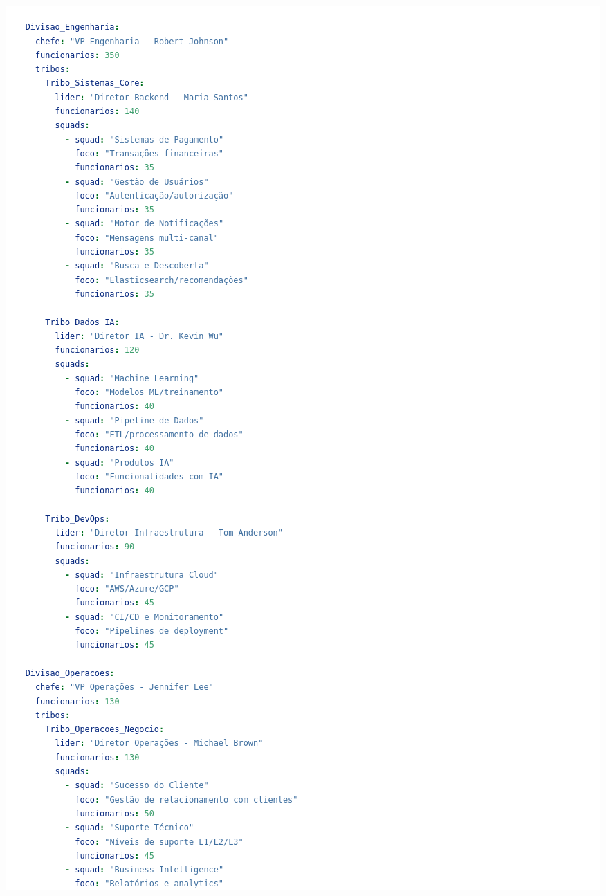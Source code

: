```yaml
    
    Divisao_Engenharia:
      chefe: "VP Engenharia - Robert Johnson"
      funcionarios: 350
      tribos:
        Tribo_Sistemas_Core:
          lider: "Diretor Backend - Maria Santos"
          funcionarios: 140
          squads:
            - squad: "Sistemas de Pagamento"
              foco: "Transações financeiras"
              funcionarios: 35
            - squad: "Gestão de Usuários"
              foco: "Autenticação/autorização" 
              funcionarios: 35
            - squad: "Motor de Notificações"
              foco: "Mensagens multi-canal"
              funcionarios: 35
            - squad: "Busca e Descoberta"
              foco: "Elasticsearch/recomendações"
              funcionarios: 35
              
        Tribo_Dados_IA:
          lider: "Diretor IA - Dr. Kevin Wu"
          funcionarios: 120
          squads:
            - squad: "Machine Learning"
              foco: "Modelos ML/treinamento"
              funcionarios: 40
            - squad: "Pipeline de Dados"
              foco: "ETL/processamento de dados"
              funcionarios: 40
            - squad: "Produtos IA"
              foco: "Funcionalidades com IA"
              funcionarios: 40
              
        Tribo_DevOps:
          lider: "Diretor Infraestrutura - Tom Anderson"
          funcionarios: 90
          squads:
            - squad: "Infraestrutura Cloud"
              foco: "AWS/Azure/GCP"
              funcionarios: 45
            - squad: "CI/CD e Monitoramento"
              foco: "Pipelines de deployment"
              funcionarios: 45
    
    Divisao_Operacoes:
      chefe: "VP Operações - Jennifer Lee"
      funcionarios: 130
      tribos:
        Tribo_Operacoes_Negocio:
          lider: "Diretor Operações - Michael Brown"
          funcionarios: 130
          squads:
            - squad: "Sucesso do Cliente"
              foco: "Gestão de relacionamento com clientes"
              funcionarios: 50
            - squad: "Suporte Técnico"
              foco: "Níveis de suporte L1/L2/L3"
              funcionarios: 45
            - squad: "Business Intelligence"
              foco: "Relatórios e analytics"
```